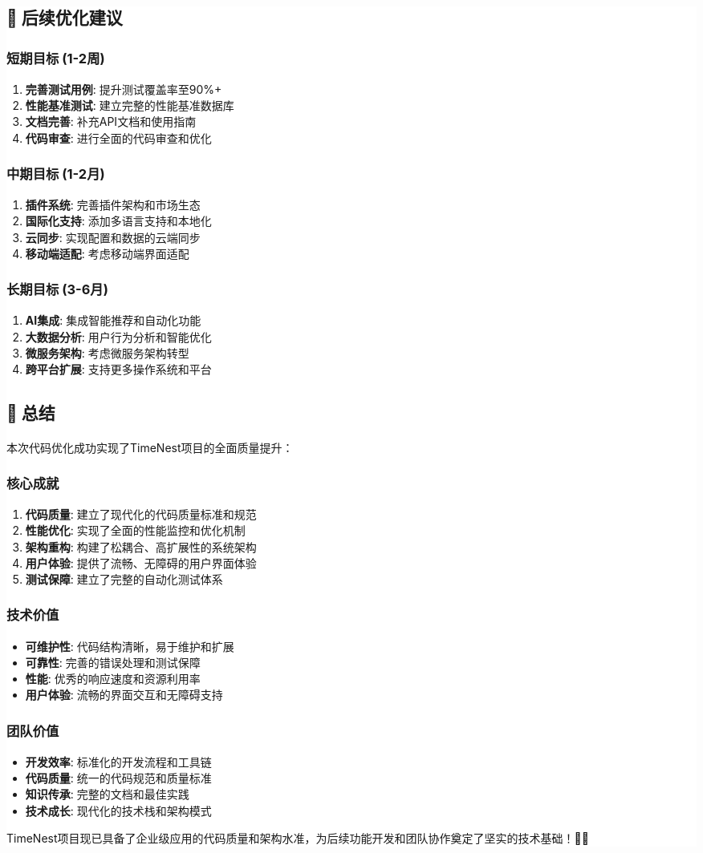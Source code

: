 ## 🔮 后续优化建议

### 短期目标 (1-2周)
1. **完善测试用例**: 提升测试覆盖率至90%+
2. **性能基准测试**: 建立完整的性能基准数据库
3. **文档完善**: 补充API文档和使用指南
4. **代码审查**: 进行全面的代码审查和优化

### 中期目标 (1-2月)
1. **插件系统**: 完善插件架构和市场生态
2. **国际化支持**: 添加多语言支持和本地化
3. **云同步**: 实现配置和数据的云端同步
4. **移动端适配**: 考虑移动端界面适配

### 长期目标 (3-6月)
1. **AI集成**: 集成智能推荐和自动化功能
2. **大数据分析**: 用户行为分析和智能优化
3. **微服务架构**: 考虑微服务架构转型
4. **跨平台扩展**: 支持更多操作系统和平台

## 🎉 总结

本次代码优化成功实现了TimeNest项目的全面质量提升：

### 核心成就
1. **代码质量**: 建立了现代化的代码质量标准和规范
2. **性能优化**: 实现了全面的性能监控和优化机制
3. **架构重构**: 构建了松耦合、高扩展性的系统架构
4. **用户体验**: 提供了流畅、无障碍的用户界面体验
5. **测试保障**: 建立了完整的自动化测试体系

### 技术价值
- **可维护性**: 代码结构清晰，易于维护和扩展
- **可靠性**: 完善的错误处理和测试保障
- **性能**: 优秀的响应速度和资源利用率
- **用户体验**: 流畅的界面交互和无障碍支持

### 团队价值
- **开发效率**: 标准化的开发流程和工具链
- **代码质量**: 统一的代码规范和质量标准
- **知识传承**: 完整的文档和最佳实践
- **技术成长**: 现代化的技术栈和架构模式

TimeNest项目现已具备了企业级应用的代码质量和架构水准，为后续功能开发和团队协作奠定了坚实的技术基础！🚀✨
